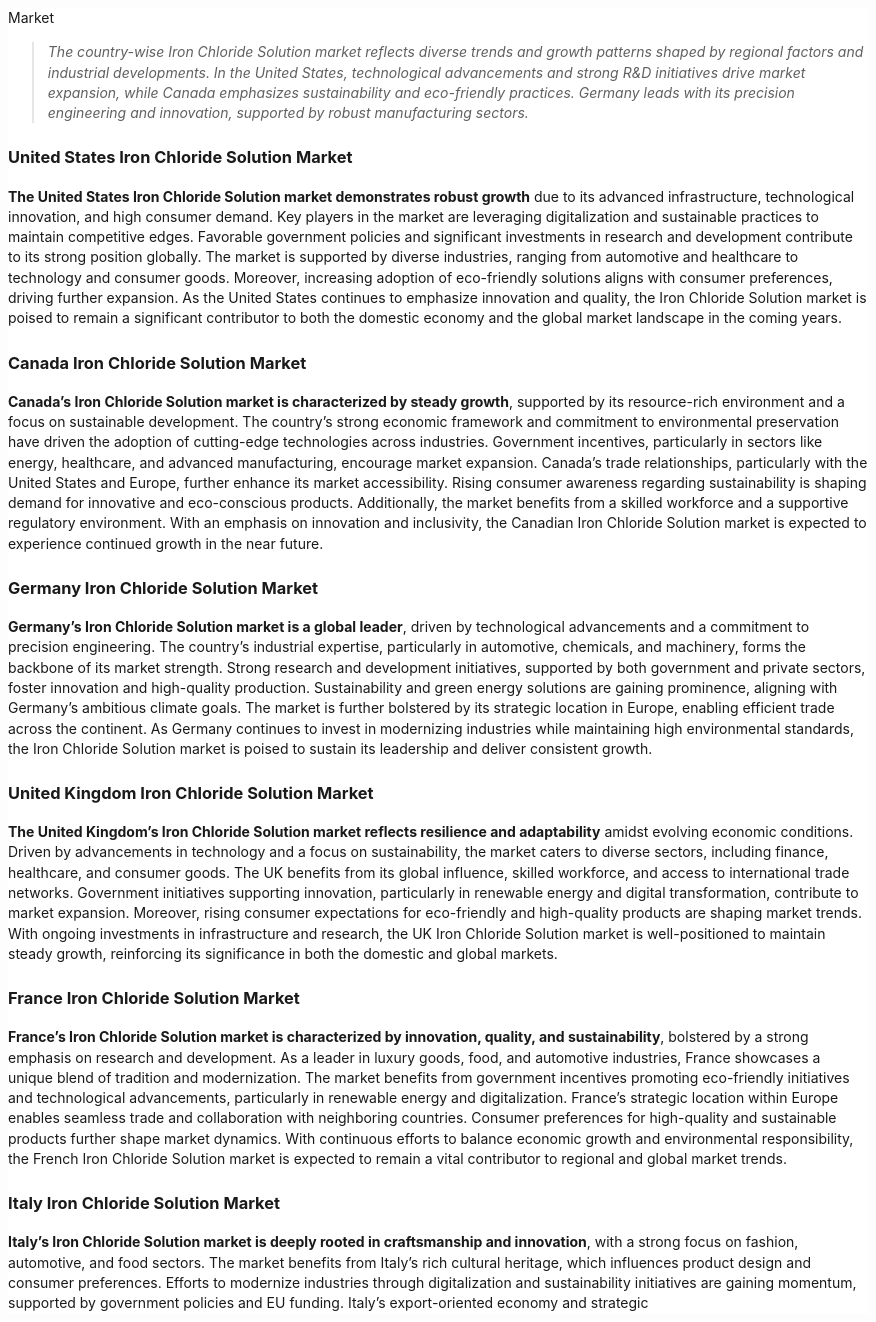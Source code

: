 Market<br /></span></h1><blockquote><p><em><span class="">The country-wise Iron Chloride Solution market reflects diverse trends and growth patterns shaped by regional factors and industrial developments. In the United States, technological advancements and strong R&amp;D initiatives drive market expansion, while Canada emphasizes sustainability and eco-friendly practices. Germany leads with its precision engineering and innovation, supported by robust manufacturing sectors.</span></em></p></blockquote><h3><strong>United States Iron Chloride Solution Market</strong></h3><p><strong>The United States Iron Chloride Solution market demonstrates robust growth</strong> due to its advanced infrastructure, technological innovation, and high consumer demand. Key players in the market are leveraging digitalization and sustainable practices to maintain competitive edges. Favorable government policies and significant investments in research and development contribute to its strong position globally. The market is supported by diverse industries, ranging from automotive and healthcare to technology and consumer goods. Moreover, increasing adoption of eco-friendly solutions aligns with consumer preferences, driving further expansion. As the United States continues to emphasize innovation and quality, the Iron Chloride Solution market is poised to remain a significant contributor to both the domestic economy and the global market landscape in the coming years.</p><h3><strong>Canada Iron Chloride Solution Market</strong></h3><p><strong>Canada&rsquo;s Iron Chloride Solution market is characterized by steady growth</strong>, supported by its resource-rich environment and a focus on sustainable development. The country&rsquo;s strong economic framework and commitment to environmental preservation have driven the adoption of cutting-edge technologies across industries. Government incentives, particularly in sectors like energy, healthcare, and advanced manufacturing, encourage market expansion. Canada&rsquo;s trade relationships, particularly with the United States and Europe, further enhance its market accessibility. Rising consumer awareness regarding sustainability is shaping demand for innovative and eco-conscious products. Additionally, the market benefits from a skilled workforce and a supportive regulatory environment. With an emphasis on innovation and inclusivity, the Canadian Iron Chloride Solution market is expected to experience continued growth in the near future.</p><h3><strong>Germany Iron Chloride Solution Market</strong></h3><p><strong>Germany&rsquo;s Iron Chloride Solution market is a global leader</strong>, driven by technological advancements and a commitment to precision engineering. The country&rsquo;s industrial expertise, particularly in automotive, chemicals, and machinery, forms the backbone of its market strength. Strong research and development initiatives, supported by both government and private sectors, foster innovation and high-quality production. Sustainability and green energy solutions are gaining prominence, aligning with Germany&rsquo;s ambitious climate goals. The market is further bolstered by its strategic location in Europe, enabling efficient trade across the continent. As Germany continues to invest in modernizing industries while maintaining high environmental standards, the Iron Chloride Solution market is poised to sustain its leadership and deliver consistent growth.</p><h3><strong>United Kingdom Iron Chloride Solution Market</strong></h3><p><strong>The United Kingdom&rsquo;s Iron Chloride Solution market reflects resilience and adaptability</strong> amidst evolving economic conditions. Driven by advancements in technology and a focus on sustainability, the market caters to diverse sectors, including finance, healthcare, and consumer goods. The UK benefits from its global influence, skilled workforce, and access to international trade networks. Government initiatives supporting innovation, particularly in renewable energy and digital transformation, contribute to market expansion. Moreover, rising consumer expectations for eco-friendly and high-quality products are shaping market trends. With ongoing investments in infrastructure and research, the UK Iron Chloride Solution market is well-positioned to maintain steady growth, reinforcing its significance in both the domestic and global markets.</p><h3><strong>France Iron Chloride Solution Market</strong></h3><p><strong>France&rsquo;s Iron Chloride Solution market is characterized by innovation, quality, and sustainability</strong>, bolstered by a strong emphasis on research and development. As a leader in luxury goods, food, and automotive industries, France showcases a unique blend of tradition and modernization. The market benefits from government incentives promoting eco-friendly initiatives and technological advancements, particularly in renewable energy and digitalization. France&rsquo;s strategic location within Europe enables seamless trade and collaboration with neighboring countries. Consumer preferences for high-quality and sustainable products further shape market dynamics. With continuous efforts to balance economic growth and environmental responsibility, the French Iron Chloride Solution market is expected to remain a vital contributor to regional and global market trends.</p><h3><strong>Italy Iron Chloride Solution Market</strong></h3><p><strong>Italy&rsquo;s Iron Chloride Solution market is deeply rooted in craftsmanship and innovation</strong>, with a strong focus on fashion, automotive, and food sectors. The market benefits from Italy&rsquo;s rich cultural heritage, which influences product design and consumer preferences. Efforts to modernize industries through digitalization and sustainability initiatives are gaining momentum, supported by government policies and EU funding. Italy&rsquo;s export-oriented economy and strategic